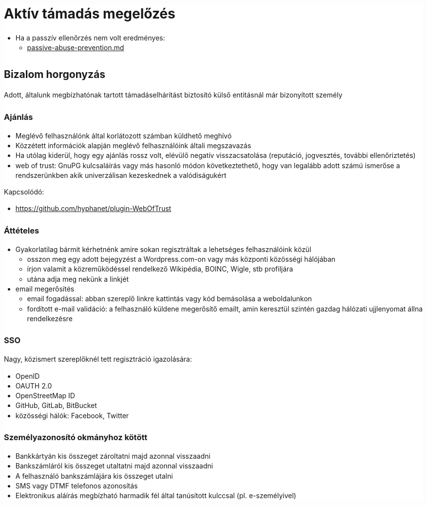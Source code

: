 # Aktív támadás megelőzés

* Ha a passzív ellenőrzés nem volt eredményes:
  * [passive-abuse-prevention.md](passive-abuse-prevention.md)

## Bizalom horgonyzás

Adott, általunk megbízhatónak tartott támadáselhárítást biztosító külső entitásnál már bizonyított személy

### Ajánlás

* Meglévő felhasználónk által korlátozott számban küldhető meghívó
* Közzétett információk alapján meglévő felhasználóink általi megszavazás
* Ha utólag kiderül, hogy egy ajánlás rossz volt, elévülő negatív visszacsatolása (reputáció, jogvesztés, további ellenőriztetés)
* web of trust: GnuPG kulcsaláírás vagy más hasonló módon következtethető, hogy van legalább adott számú ismerőse a rendszerünkben akik univerzálisan kezeskednek a valódiságukért

Kapcsolódó:

* https://github.com/hyphanet/plugin-WebOfTrust

### Áttételes

* Gyakorlatilag bármit kérhetnénk amire sokan regisztráltak a lehetséges felhasználóink közül
  * osszon meg egy adott bejegyzést a Wordpress.com-on vagy más központi közösségi hálójában
  * írjon valamit a közreműködéssel rendelkező Wikipédia, BOINC, Wigle, stb profiljára
  * utána adja meg nekünk a linkjét
* email megerősítés
  * email fogadással: abban szereplő linkre kattintás vagy kód bemásolása a weboldalunkon
  * fordított e-mail validáció: a felhasználó küldene megerősítő emailt, amin keresztül szintén gazdag hálózati ujjlenyomat állna rendelkezésre

### SSO

Nagy, közismert szereplőknél tett regisztráció igazolására:

* OpenID
* OAUTH 2.0
* OpenStreetMap ID
* GitHub, GitLab, BitBucket
* közösségi hálók: Facebook, Twitter

### Személyazonosító okmányhoz kötött

* Bankkártyán kis összeget zároltatni majd azonnal visszaadni
* Bankszámláról kis összeget utaltatni majd azonnal visszaadni
* A felhasználó bankszámlájára kis összeget utalni
* SMS vagy DTMF telefonos azonosítás
* Elektronikus aláírás megbízható harmadik fél által tanúsított kulccsal (pl. e-személyivel)
